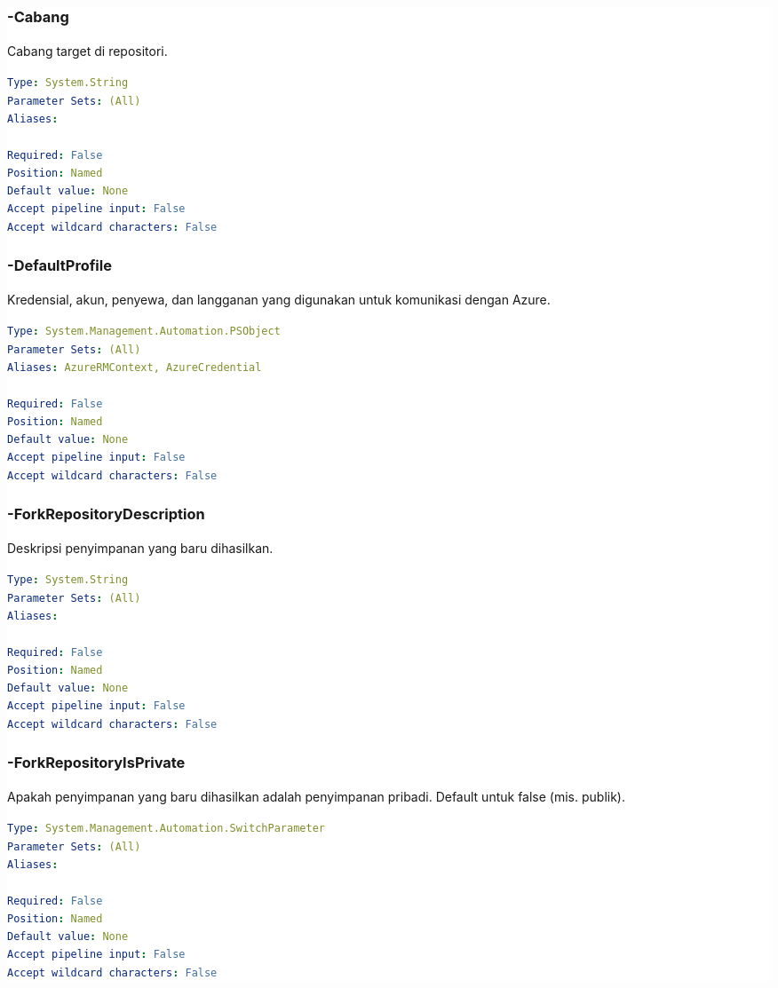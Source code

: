 ### -Cabang
Cabang target di repositori.

```yaml
Type: System.String
Parameter Sets: (All)
Aliases:

Required: False
Position: Named
Default value: None
Accept pipeline input: False
Accept wildcard characters: False
```

### -DefaultProfile
Kredensial, akun, penyewa, dan langganan yang digunakan untuk komunikasi dengan Azure.

```yaml
Type: System.Management.Automation.PSObject
Parameter Sets: (All)
Aliases: AzureRMContext, AzureCredential

Required: False
Position: Named
Default value: None
Accept pipeline input: False
Accept wildcard characters: False
```

### -ForkRepositoryDescription
Deskripsi penyimpanan yang baru dihasilkan.

```yaml
Type: System.String
Parameter Sets: (All)
Aliases:

Required: False
Position: Named
Default value: None
Accept pipeline input: False
Accept wildcard characters: False
```

### -ForkRepositoryIsPrivate
Apakah penyimpanan yang baru dihasilkan adalah penyimpanan pribadi.
Default untuk false (mis. publik).

```yaml
Type: System.Management.Automation.SwitchParameter
Parameter Sets: (All)
Aliases:

Required: False
Position: Named
Default value: None
Accept pipeline input: False
Accept wildcard characters: False
```
